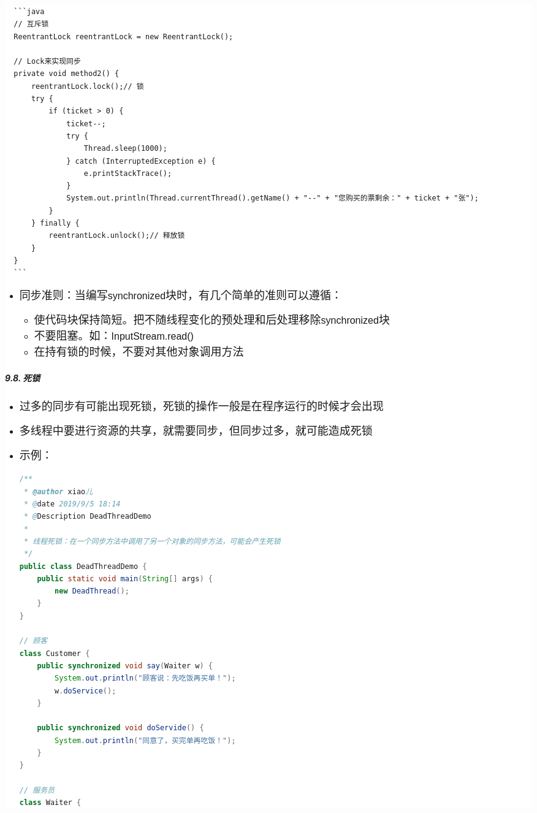       ```java
      // 互斥锁
      ReentrantLock reentrantLock = new ReentrantLock();
      
      // Lock来实现同步
      private void method2() {
          reentrantLock.lock();// 锁
          try {
              if (ticket > 0) {
                  ticket--;
                  try {
                      Thread.sleep(1000);
                  } catch (InterruptedException e) {
                      e.printStackTrace();
                  }
                  System.out.println(Thread.currentThread().getName() + "--" + "您购买的票剩余：" + ticket + "张");
              }
          } finally {
              reentrantLock.unlock();// 释放锁
          }
      }
      ```

- <font face="楷体" size=4>同步准则：当编写</font><font face="Arial" size=3>synchronized</font><font face="楷体" size=4>块时，有几个简单的准则可以遵循：</font>

  - <font face="楷体" size=4>使代码块保持简短。把不随线程变化的预处理和后处理移除</font><font face="Arial" size=3>synchronized</font><font face="楷体" size=4>块</font>
  - <font face="楷体" size=4>不要阻塞。如：</font><font face="Arial" size=3>InputStream.read()</font>
  - <font face="楷体" size=4>在持有锁的时候，不要对其他对象调用方法</font>

##### 9.8. 死锁

- <font face="楷体" size=4>过多的同步有可能出现死锁，死锁的操作一般是在程序运行的时候才会出现</font>

- <font face="楷体" size=4>多线程中要进行资源的共享，就需要同步，但同步过多，就可能造成死锁</font>

- <font face="楷体" size=4>示例：</font>

  ```java
  /**
   * @author xiao儿
   * @date 2019/9/5 18:14
   * @Description DeadThreadDemo
   *
   * 线程死锁：在一个同步方法中调用了另一个对象的同步方法，可能会产生死锁
   */
  public class DeadThreadDemo {
      public static void main(String[] args) {
          new DeadThread();
      }
  }
  
  // 顾客
  class Customer {
      public synchronized void say(Waiter w) {
          System.out.println("顾客说：先吃饭再买单！");
          w.doService();
      }
  
      public synchronized void doServide() {
          System.out.println("同意了，买完单再吃饭！");
      }
  }
  
  // 服务员
  class Waiter {
  ```